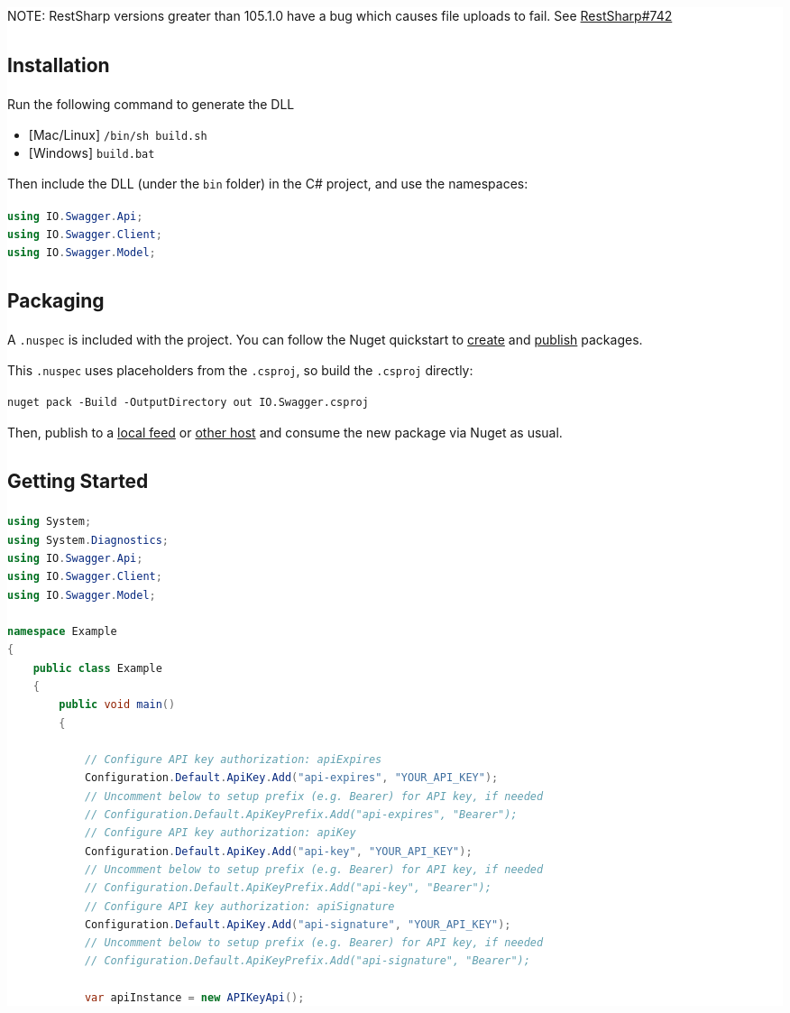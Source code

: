 NOTE: RestSharp versions greater than 105.1.0 have a bug which causes file uploads to fail. See [RestSharp#742](https://github.com/restsharp/RestSharp/issues/742)

<a name="installation"></a>
## Installation
Run the following command to generate the DLL
- [Mac/Linux] `/bin/sh build.sh`
- [Windows] `build.bat`

Then include the DLL (under the `bin` folder) in the C# project, and use the namespaces:
```csharp
using IO.Swagger.Api;
using IO.Swagger.Client;
using IO.Swagger.Model;
```
<a name="packaging"></a>
## Packaging

A `.nuspec` is included with the project. You can follow the Nuget quickstart to [create](https://docs.microsoft.com/en-us/nuget/quickstart/create-and-publish-a-package#create-the-package) and [publish](https://docs.microsoft.com/en-us/nuget/quickstart/create-and-publish-a-package#publish-the-package) packages.

This `.nuspec` uses placeholders from the `.csproj`, so build the `.csproj` directly:

```
nuget pack -Build -OutputDirectory out IO.Swagger.csproj
```

Then, publish to a [local feed](https://docs.microsoft.com/en-us/nuget/hosting-packages/local-feeds) or [other host](https://docs.microsoft.com/en-us/nuget/hosting-packages/overview) and consume the new package via Nuget as usual.

<a name="getting-started"></a>
## Getting Started

```csharp
using System;
using System.Diagnostics;
using IO.Swagger.Api;
using IO.Swagger.Client;
using IO.Swagger.Model;

namespace Example
{
    public class Example
    {
        public void main()
        {

            // Configure API key authorization: apiExpires
            Configuration.Default.ApiKey.Add("api-expires", "YOUR_API_KEY");
            // Uncomment below to setup prefix (e.g. Bearer) for API key, if needed
            // Configuration.Default.ApiKeyPrefix.Add("api-expires", "Bearer");
            // Configure API key authorization: apiKey
            Configuration.Default.ApiKey.Add("api-key", "YOUR_API_KEY");
            // Uncomment below to setup prefix (e.g. Bearer) for API key, if needed
            // Configuration.Default.ApiKeyPrefix.Add("api-key", "Bearer");
            // Configure API key authorization: apiSignature
            Configuration.Default.ApiKey.Add("api-signature", "YOUR_API_KEY");
            // Uncomment below to setup prefix (e.g. Bearer) for API key, if needed
            // Configuration.Default.ApiKeyPrefix.Add("api-signature", "Bearer");

            var apiInstance = new APIKeyApi();
```